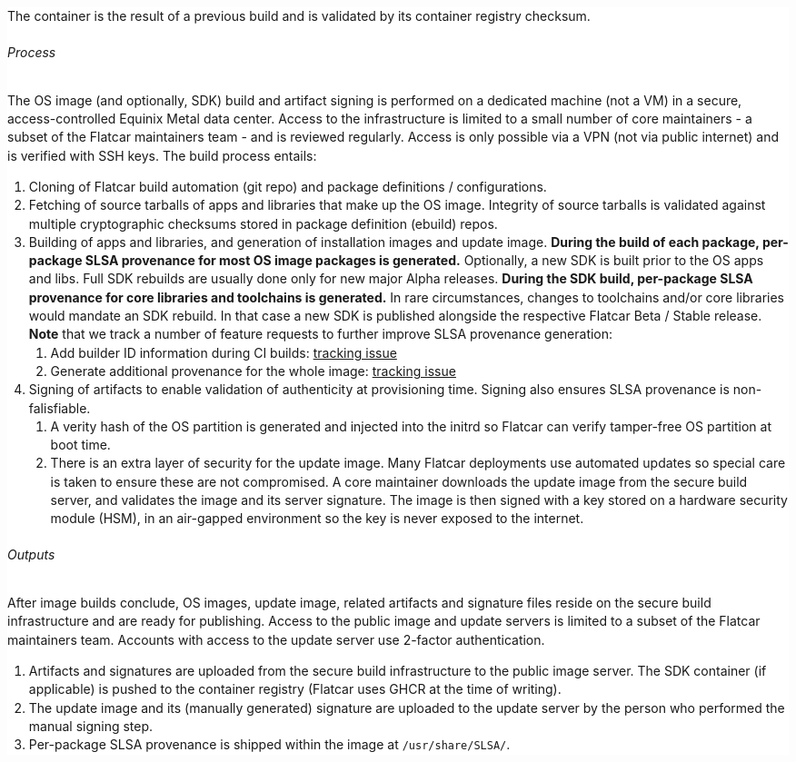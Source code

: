    The container is the result of a previous build and is validated by its container registry checksum.

###### Process

The OS image (and optionally, SDK) build and artifact signing is performed on a dedicated machine (not a VM) in a secure, access-controlled Equinix Metal data center.
Access to the infrastructure is limited to a small number of core maintainers - a subset of the Flatcar maintainers team - and is reviewed regularly.
Access is only possible via a VPN (not via public internet) and is verified with SSH keys.
The build process entails:

1. Cloning of Flatcar build automation (git repo) and package definitions / configurations.
2. Fetching of source tarballs of apps and libraries that make up the OS image.
   Integrity of source tarballs is validated against multiple cryptographic checksums stored in package definition (ebuild) repos.
3. Building of apps and libraries, and generation of installation images and update image.
   **During the build of each package, per-package SLSA provenance for most OS image packages is generated.**
   Optionally, a new SDK is built prior to the OS apps and libs.
   Full SDK rebuilds are usually done only for new major Alpha releases.
   **During the SDK build, per-package SLSA provenance for core libraries and toolchains is generated.**
   In rare circumstances, changes to toolchains and/or core libraries would mandate an SDK rebuild.
   In that case a new SDK is published alongside the respective Flatcar Beta / Stable release.
   **Note** that we track a number of feature requests to further improve SLSA provenance generation:
   1. Add builder ID information during CI builds: [tracking issue](https://github.com/flatcar/Flatcar/issues/813)
   2. Generate additional provenance for the whole image: [tracking issue](https://github.com/flatcar/Flatcar/issues/814)
4. Signing of artifacts to enable validation of authenticity at provisioning time.
   Signing also ensures SLSA provenance is non-falisfiable.
   1. A verity hash of the OS partition is generated and injected into the initrd so Flatcar can verify tamper-free OS partition at boot time.
   2. There is an extra layer of security for the update image.
      Many Flatcar deployments use automated updates so special care is taken to ensure these are not compromised.
      A core maintainer downloads the update image from the secure build server, and validates the image and its server signature.
      The image is then signed with a key stored on a hardware security module (HSM), in an air-gapped environment so the key is never exposed to the internet.

###### Outputs

After image builds conclude, OS images, update image, related artifacts and signature files reside on the secure build infrastructure and are ready for publishing.
Access to the public image and update servers is limited to a subset of the Flatcar maintainers team.
Accounts with access to the update server use 2-factor authentication.

1. Artifacts and signatures are uploaded from the secure build infrastructure to the public image server.
   The SDK container (if applicable) is pushed to the container registry (Flatcar uses GHCR at the time of writing).
2. The update image and its (manually generated) signature are uploaded to the update server by the person who performed the manual signing step.
3. Per-package SLSA provenance is shipped within the image at `/usr/share/SLSA/`.

